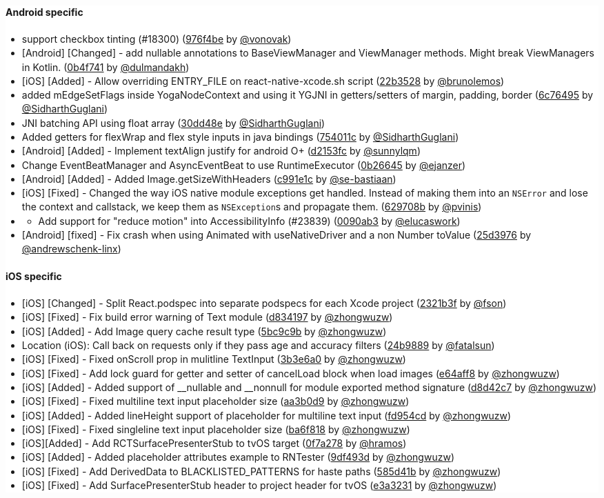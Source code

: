 #### Android specific

- support checkbox tinting (#18300) ([976f4be](https://github.com/facebook/react-native/commit/976f4be) by [@vonovak](https://github.com/vonovak))
- [Android] [Changed] - add nullable annotations to BaseViewManager and ViewManager methods. Might break ViewManagers in Kotlin. ([0b4f741](https://github.com/facebook/react-native/commit/0b4f741) by [@dulmandakh](https://github.com/dulmandakh))
- [iOS] [Added] - Allow overriding ENTRY_FILE on react-native-xcode.sh script ([22b3528](https://github.com/facebook/react-native/commit/22b3528) by [@brunolemos](https://github.com/brunolemos))
- added mEdgeSetFlags inside YogaNodeContext and using it YGJNI in getters/setters of margin, padding, border ([6c76495](https://github.com/facebook/react-native/commit/6c76495) by [@SidharthGuglani](https://github.com/SidharthGuglani))
- JNI batching API using float array ([30dd48e](https://github.com/facebook/react-native/commit/30dd48e) by [@SidharthGuglani](https://github.com/SidharthGuglani))
- Added getters for flexWrap and flex style inputs in java bindings ([754011c](https://github.com/facebook/react-native/commit/754011c) by [@SidharthGuglani](https://github.com/SidharthGuglani))
- [Android] [Added] - Implement textAlign justify for android O+ ([d2153fc](https://github.com/facebook/react-native/commit/d2153fc) by [@sunnylqm](https://github.com/sunnylqm))
- Change EventBeatManager and AsyncEventBeat to use RuntimeExecutor ([0b26645](https://github.com/facebook/react-native/commit/0b26645) by [@ejanzer](https://github.com/ejanzer))
- [Android] [Added] - Added Image.getSizeWithHeaders ([c991e1c](https://github.com/facebook/react-native/commit/c991e1c) by [@se-bastiaan](https://github.com/se-bastiaan))
- [iOS] [Fixed] - Changed the way iOS native module exceptions get handled. Instead of making them into an `NSError` and lose the context and callstack, we keep them as `NSException`s and propagate them. ([629708b](https://github.com/facebook/react-native/commit/629708b) by [@pvinis](https://github.com/pvinis))
- - Add support for "reduce motion" into AccessibilityInfo (#23839) ([0090ab3](https://github.com/facebook/react-native/commit/0090ab3) by [@elucaswork](https://github.com/elucaswork))
- [Android] [fixed] - Fix crash when using Animated with useNativeDriver and a non Number toValue ([25d3976](https://github.com/facebook/react-native/commit/25d3976) by [@andrewschenk-linx](https://github.com/andrewschenk-linx))

#### iOS specific

- [iOS] [Changed] - Split React.podspec into separate podspecs for each Xcode project ([2321b3f](https://github.com/facebook/react-native/commit/2321b3f) by [@fson](https://github.com/fson))
- [iOS] [Fixed] - Fix build error warning of Text module ([d834197](https://github.com/facebook/react-native/commit/d834197) by [@zhongwuzw](https://github.com/zhongwuzw))
- [iOS] [Added] - Add Image query cache result type ([5bc9c9b](https://github.com/facebook/react-native/commit/5bc9c9b) by [@zhongwuzw](https://github.com/zhongwuzw))
- Location (iOS): Call back on requests only if they pass age and accuracy filters ([24b9889](https://github.com/facebook/react-native/commit/24b9889) by [@fatalsun](https://github.com/fatalsun))
- [iOS] [Fixed] - Fixed onScroll prop in mulitline TextInput ([3b3e6a0](https://github.com/facebook/react-native/commit/3b3e6a0) by [@zhongwuzw](https://github.com/zhongwuzw))
- [iOS] [Fixed] - Add lock guard for getter and setter of cancelLoad block when load images ([e64aff8](https://github.com/facebook/react-native/commit/e64aff8) by [@zhongwuzw](https://github.com/zhongwuzw))
- [iOS] [Added] - Added support of __nullable and __nonnull for module exported method signature ([d8d42c7](https://github.com/facebook/react-native/commit/d8d42c7) by [@zhongwuzw](https://github.com/zhongwuzw))
- [iOS] [Fixed] - Fixed multiline text input placeholder size ([aa3b0d9](https://github.com/facebook/react-native/commit/aa3b0d9) by [@zhongwuzw](https://github.com/zhongwuzw))
- [iOS] [Added] - Added lineHeight support of placeholder for multiline text input ([fd954cd](https://github.com/facebook/react-native/commit/fd954cd) by [@zhongwuzw](https://github.com/zhongwuzw))
- [iOS] [Fixed] - Fixed singleline text input placeholder size ([ba6f818](https://github.com/facebook/react-native/commit/ba6f818) by [@zhongwuzw](https://github.com/zhongwuzw))
- [iOS][Added] - Add RCTSurfacePresenterStub to tvOS target ([0f7a278](https://github.com/facebook/react-native/commit/0f7a278) by [@hramos](https://github.com/hramos))
- [iOS] [Added] - Added placeholder attributes example to RNTester ([9df493d](https://github.com/facebook/react-native/commit/9df493d) by [@zhongwuzw](https://github.com/zhongwuzw))
- [iOS] [Fixed] - Add DerivedData to BLACKLISTED_PATTERNS for haste paths ([585d41b](https://github.com/facebook/react-native/commit/585d41b) by [@zhongwuzw](https://github.com/zhongwuzw))
- [iOS] [Fixed] - Add SurfacePresenterStub header to project header for tvOS ([e3a3231](https://github.com/facebook/react-native/commit/e3a3231) by [@zhongwuzw](https://github.com/zhongwuzw))